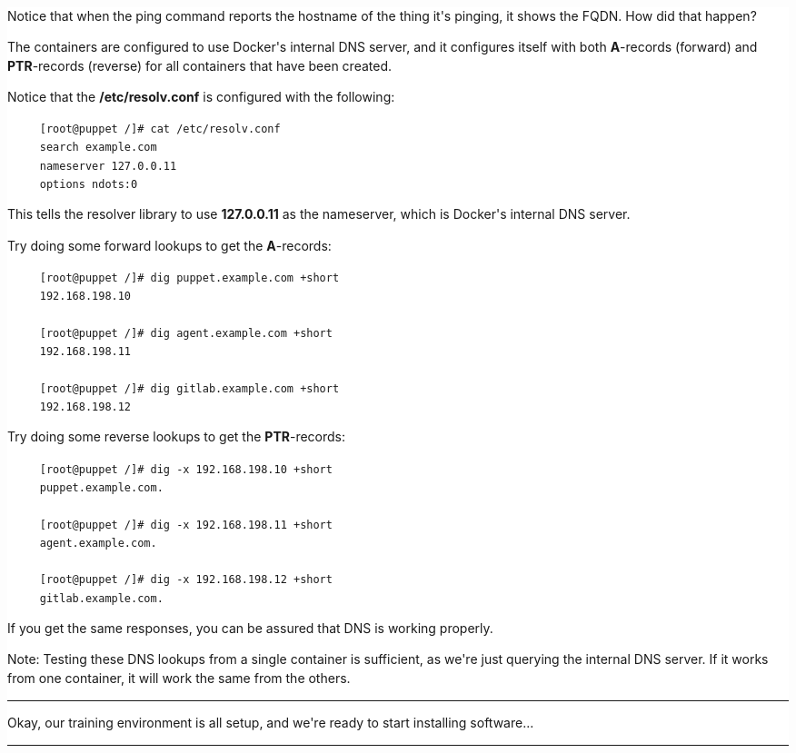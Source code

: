 Notice that when the ping command reports the hostname of the thing it's pinging, it shows the FQDN.
How did that happen?

The containers are configured to use Docker's internal DNS server, and it configures itself with
both **A**-records (forward) and **PTR**-records (reverse) for all containers that have been created.

Notice that the **/etc/resolv.conf** is configured with the following:

```
     [root@puppet /]# cat /etc/resolv.conf
     search example.com
     nameserver 127.0.0.11
     options ndots:0

```

This tells the resolver library to use **127.0.0.11** as the nameserver, which is Docker's internal DNS server.

Try doing some forward lookups to get the **A**-records:

```
     [root@puppet /]# dig puppet.example.com +short
     192.168.198.10

     [root@puppet /]# dig agent.example.com +short
     192.168.198.11

     [root@puppet /]# dig gitlab.example.com +short
     192.168.198.12
```

Try doing some reverse lookups to get the **PTR**-records:

```
     [root@puppet /]# dig -x 192.168.198.10 +short
     puppet.example.com.

     [root@puppet /]# dig -x 192.168.198.11 +short
     agent.example.com.

     [root@puppet /]# dig -x 192.168.198.12 +short
     gitlab.example.com.
```

If you get the same responses, you can be assured that DNS is working properly.

Note:  Testing these DNS lookups from a single container is sufficient, as
we're just querying the internal DNS server.  If it works from one container,
it will work the same from the others.

---

Okay, our training environment is all setup, and we're ready to start installing software...

---
